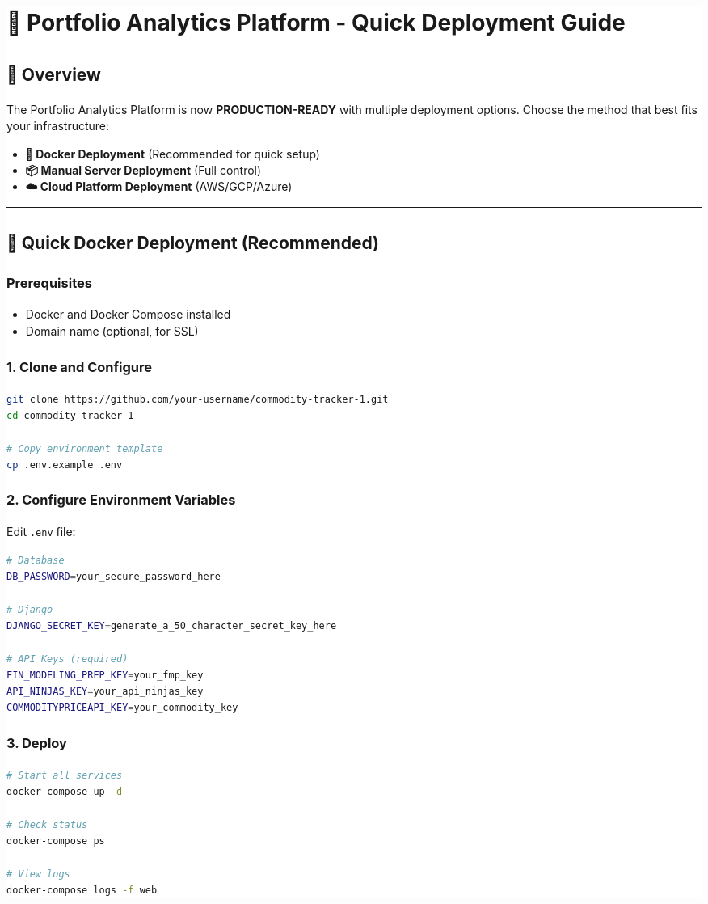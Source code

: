 # 🚀 Portfolio Analytics Platform - Quick Deployment Guide

## 🎯 Overview

The Portfolio Analytics Platform is now **PRODUCTION-READY** with multiple deployment options. Choose the method that best fits your infrastructure:

- **🐳 Docker Deployment** (Recommended for quick setup)
- **📦 Manual Server Deployment** (Full control)
- **☁️ Cloud Platform Deployment** (AWS/GCP/Azure)

---

## 🐳 Quick Docker Deployment (Recommended)

### Prerequisites
- Docker and Docker Compose installed
- Domain name (optional, for SSL)

### 1. Clone and Configure

```bash
git clone https://github.com/your-username/commodity-tracker-1.git
cd commodity-tracker-1

# Copy environment template
cp .env.example .env
```

### 2. Configure Environment Variables

Edit `.env` file:

```bash
# Database
DB_PASSWORD=your_secure_password_here

# Django
DJANGO_SECRET_KEY=generate_a_50_character_secret_key_here

# API Keys (required)
FIN_MODELING_PREP_KEY=your_fmp_key
API_NINJAS_KEY=your_api_ninjas_key  
COMMODITYPRICEAPI_KEY=your_commodity_key
```

### 3. Deploy

```bash
# Start all services
docker-compose up -d

# Check status
docker-compose ps

# View logs
docker-compose logs -f web
```
